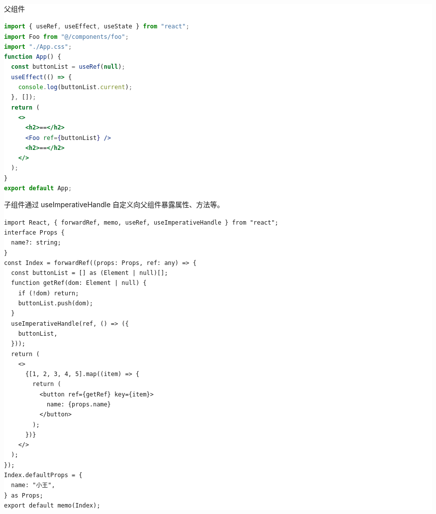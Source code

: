 父组件

```jsx
import { useRef, useEffect, useState } from "react";
import Foo from "@/components/foo";
import "./App.css";
function App() {
  const buttonList = useRef(null);
  useEffect(() => {
    console.log(buttonList.current);
  }, []);
  return (
    <>
      <h2>==</h2>
      <Foo ref={buttonList} />
      <h2>==</h2>
    </>
  );
}
export default App;
```

子组件通过 useImperativeHandle 自定义向父组件暴露属性、方法等。

```tsx
import React, { forwardRef, memo, useRef, useImperativeHandle } from "react";
interface Props {
  name?: string;
}
const Index = forwardRef((props: Props, ref: any) => {
  const buttonList = [] as (Element | null)[];
  function getRef(dom: Element | null) {
    if (!dom) return;
    buttonList.push(dom);
  }
  useImperativeHandle(ref, () => ({
    buttonList,
  }));
  return (
    <>
      {[1, 2, 3, 4, 5].map((item) => {
        return (
          <button ref={getRef} key={item}>
            name: {props.name}
          </button>
        );
      })}
    </>
  );
});
Index.defaultProps = {
  name: "小王",
} as Props;
export default memo(Index);
```
